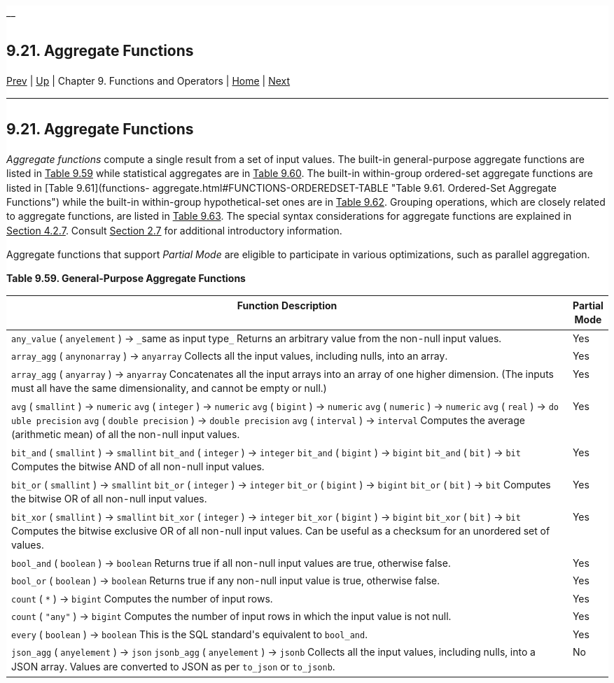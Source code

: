 __

9.21. Aggregate Functions  
---  
[Prev](functions-range.html "9.20. Range/Multirange Functions and Operators")  | [Up](functions.html "Chapter 9. Functions and Operators") | Chapter 9. Functions and Operators | [Home](index.html "PostgreSQL 16.9 Documentation") |  [Next](functions-window.html "9.22. Window Functions")  
  
* * *

## 9.21. Aggregate Functions #

_Aggregate functions_ compute a single result from a set of input values. The
built-in general-purpose aggregate functions are listed in [Table
9.59](functions-aggregate.html#FUNCTIONS-AGGREGATE-TABLE "Table 9.59. General-
Purpose Aggregate Functions") while statistical aggregates are in [Table
9.60](functions-aggregate.html#FUNCTIONS-AGGREGATE-STATISTICS-TABLE
"Table 9.60. Aggregate Functions for Statistics"). The built-in within-group
ordered-set aggregate functions are listed in [Table 9.61](functions-
aggregate.html#FUNCTIONS-ORDEREDSET-TABLE "Table 9.61. Ordered-Set Aggregate
Functions") while the built-in within-group hypothetical-set ones are in
[Table 9.62](functions-aggregate.html#FUNCTIONS-HYPOTHETICAL-TABLE
"Table 9.62. Hypothetical-Set Aggregate Functions"). Grouping operations,
which are closely related to aggregate functions, are listed in [Table
9.63](functions-aggregate.html#FUNCTIONS-GROUPING-TABLE "Table 9.63. Grouping
Operations"). The special syntax considerations for aggregate functions are
explained in [Section 4.2.7](sql-expressions.html#SYNTAX-AGGREGATES
"4.2.7. Aggregate Expressions"). Consult [Section 2.7](tutorial-agg.html
"2.7. Aggregate Functions") for additional introductory information.

Aggregate functions that support _Partial Mode_ are eligible to participate in
various optimizations, such as parallel aggregation.

**Table  9.59. General-Purpose Aggregate Functions**

Function Description | Partial Mode  
---|---  
`any_value` ( `anyelement` ) → `_`same as input type`_` Returns an arbitrary value from the non-null input values. | Yes  
`array_agg` ( `anynonarray` ) → `anyarray` Collects all the input values, including nulls, into an array. | Yes  
`array_agg` ( `anyarray` ) → `anyarray` Concatenates all the input arrays into an array of one higher dimension. (The inputs must all have the same dimensionality, and cannot be empty or null.) | Yes  
`avg` ( `smallint` ) → `numeric` `avg` ( `integer` ) → `numeric` `avg` ( `bigint` ) → `numeric` `avg` ( `numeric` ) → `numeric` `avg` ( `real` ) → `double precision` `avg` ( `double precision` ) → `double precision` `avg` ( `interval` ) → `interval` Computes the average (arithmetic mean) of all the non-null input values. | Yes  
`bit_and` ( `smallint` ) → `smallint` `bit_and` ( `integer` ) → `integer` `bit_and` ( `bigint` ) → `bigint` `bit_and` ( `bit` ) → `bit` Computes the bitwise AND of all non-null input values. | Yes  
`bit_or` ( `smallint` ) → `smallint` `bit_or` ( `integer` ) → `integer` `bit_or` ( `bigint` ) → `bigint` `bit_or` ( `bit` ) → `bit` Computes the bitwise OR of all non-null input values. | Yes  
`bit_xor` ( `smallint` ) → `smallint` `bit_xor` ( `integer` ) → `integer` `bit_xor` ( `bigint` ) → `bigint` `bit_xor` ( `bit` ) → `bit` Computes the bitwise exclusive OR of all non-null input values. Can be useful as a checksum for an unordered set of values. | Yes  
`bool_and` ( `boolean` ) → `boolean` Returns true if all non-null input values are true, otherwise false. | Yes  
`bool_or` ( `boolean` ) → `boolean` Returns true if any non-null input value is true, otherwise false. | Yes  
`count` ( `*` ) → `bigint` Computes the number of input rows. | Yes  
`count` ( `"any"` ) → `bigint` Computes the number of input rows in which the input value is not null. | Yes  
`every` ( `boolean` ) → `boolean` This is the SQL standard's equivalent to `bool_and`. | Yes  
`json_agg` ( `anyelement` ) → `json` `jsonb_agg` ( `anyelement` ) → `jsonb` Collects all the input values, including nulls, into a JSON array. Values are converted to JSON as per `to_json` or `to_jsonb`. | No  
